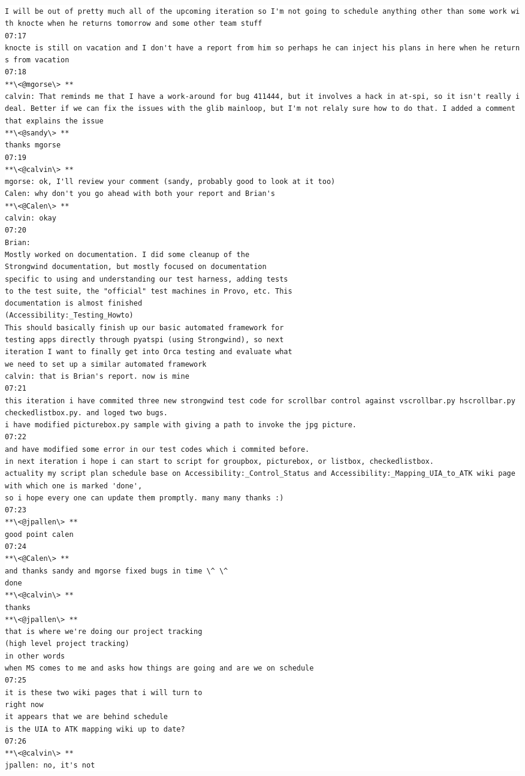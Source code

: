     I will be out of pretty much all of the upcoming iteration so I'm not going to schedule anything other than some work with knocte when he returns tomorrow and some other team stuff
    07:17
    knocte is still on vacation and I don't have a report from him so perhaps he can inject his plans in here when he returns from vacation
    07:18
    **\<@mgorse\> **
    calvin: That reminds me that I have a work-around for bug 411444, but it involves a hack in at-spi, so it isn't really ideal. Better if we can fix the issues with the glib mainloop, but I'm not relaly sure how to do that. I added a comment that explains the issue
    **\<@sandy\> **
    thanks mgorse
    07:19
    **\<@calvin\> **
    mgorse: ok, I'll review your comment (sandy, probably good to look at it too)
    Calen: why don't you go ahead with both your report and Brian's
    **\<@Calen\> **
    calvin: okay
    07:20
    Brian:
    Mostly worked on documentation. I did some cleanup of the
    Strongwind documentation, but mostly focused on documentation
    specific to using and understanding our test harness, adding tests
    to the test suite, the "official" test machines in Provo, etc. This
    documentation is almost finished
    (Accessibility:_Testing_Howto)
    This should basically finish up our basic automated framework for
    testing apps directly through pyatspi (using Strongwind), so next
    iteration I want to finally get into Orca testing and evaluate what
    we need to set up a similar automated framework
    calvin: that is Brian's report. now is mine
    07:21
    this iteration i have commited three new strongwind test code for scrollbar control against vscrollbar.py hscrollbar.py checkedlistbox.py. and loged two bugs.
    i have modified picturebox.py sample with giving a path to invoke the jpg picture.
    07:22
    and have modified some error in our test codes which i commited before.
    in next iteration i hope i can start to script for groupbox, picturebox, or listbox, checkedlistbox.
    actuality my script plan schedule base on Accessibility:_Control_Status and Accessibility:_Mapping_UIA_to_ATK wiki page with which one is marked 'done',
    so i hope every one can update them promptly. many many thanks :)
    07:23
    **\<@jpallen\> **
    good point calen
    07:24
    **\<@Calen\> **
    and thanks sandy and mgorse fixed bugs in time \^ \^
    done
    **\<@calvin\> **
    thanks
    **\<@jpallen\> **
    that is where we're doing our project tracking
    (high level project tracking)
    in other words
    when MS comes to me and asks how things are going and are we on schedule
    07:25
    it is these two wiki pages that i will turn to
    right now
    it appears that we are behind schedule
    is the UIA to ATK mapping wiki up to date?
    07:26
    **\<@calvin\> **
    jpallen: no, it's not